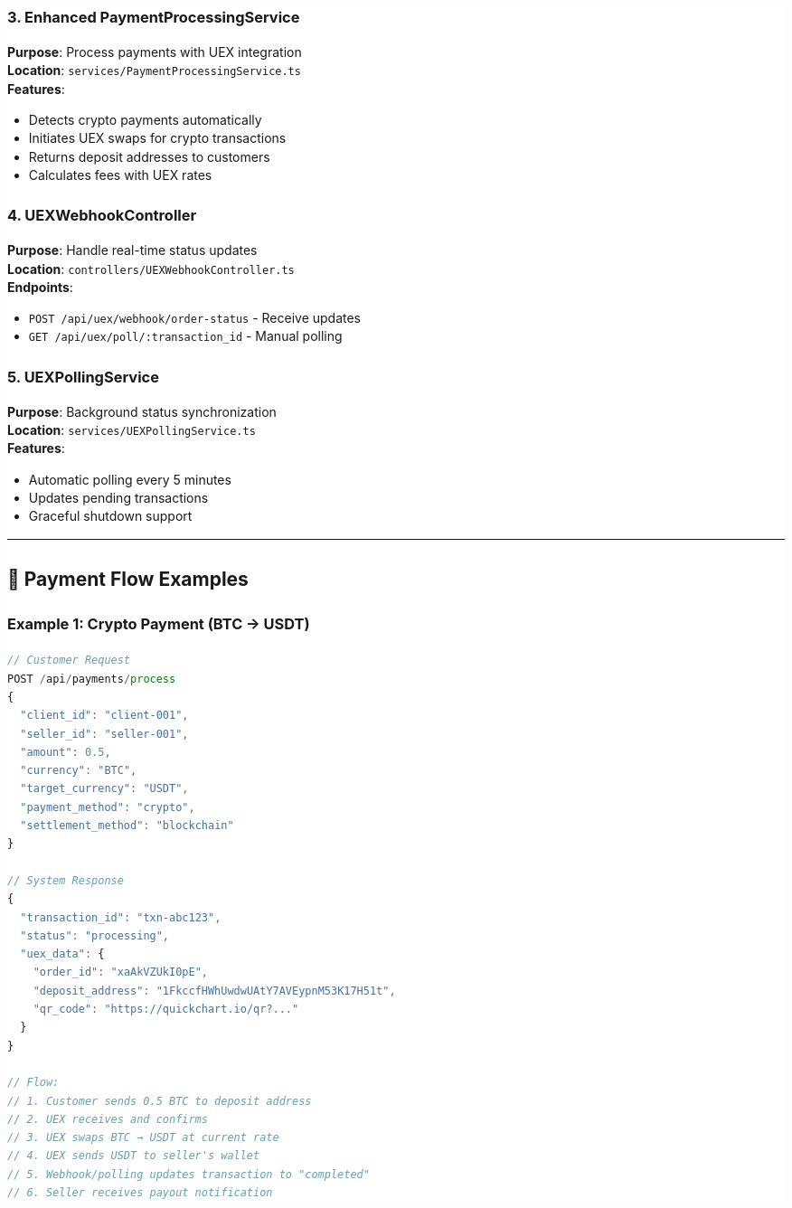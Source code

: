 ### 3. Enhanced PaymentProcessingService
**Purpose**: Process payments with UEX integration  
**Location**: `services/PaymentProcessingService.ts`  
**Features**:
- Detects crypto payments automatically
- Initiates UEX swaps for crypto transactions
- Returns deposit addresses to customers
- Calculates fees with UEX rates

### 4. UEXWebhookController
**Purpose**: Handle real-time status updates  
**Location**: `controllers/UEXWebhookController.ts`  
**Endpoints**:
- `POST /api/uex/webhook/order-status` - Receive updates
- `GET /api/uex/poll/:transaction_id` - Manual polling

### 5. UEXPollingService
**Purpose**: Background status synchronization  
**Location**: `services/UEXPollingService.ts`  
**Features**:
- Automatic polling every 5 minutes
- Updates pending transactions
- Graceful shutdown support

---

## 🔄 Payment Flow Examples

### Example 1: Crypto Payment (BTC → USDT)

```typescript
// Customer Request
POST /api/payments/process
{
  "client_id": "client-001",
  "seller_id": "seller-001",
  "amount": 0.5,
  "currency": "BTC",
  "target_currency": "USDT",
  "payment_method": "crypto",
  "settlement_method": "blockchain"
}

// System Response
{
  "transaction_id": "txn-abc123",
  "status": "processing",
  "uex_data": {
    "order_id": "xaAkVZUkI0pE",
    "deposit_address": "1FkccfHWhUwdwUAtY7AVEypnM53K17H51t",
    "qr_code": "https://quickchart.io/qr?..."
  }
}

// Flow:
// 1. Customer sends 0.5 BTC to deposit address
// 2. UEX receives and confirms
// 3. UEX swaps BTC → USDT at current rate
// 4. UEX sends USDT to seller's wallet
// 5. Webhook/polling updates transaction to "completed"
// 6. Seller receives payout notification
```
